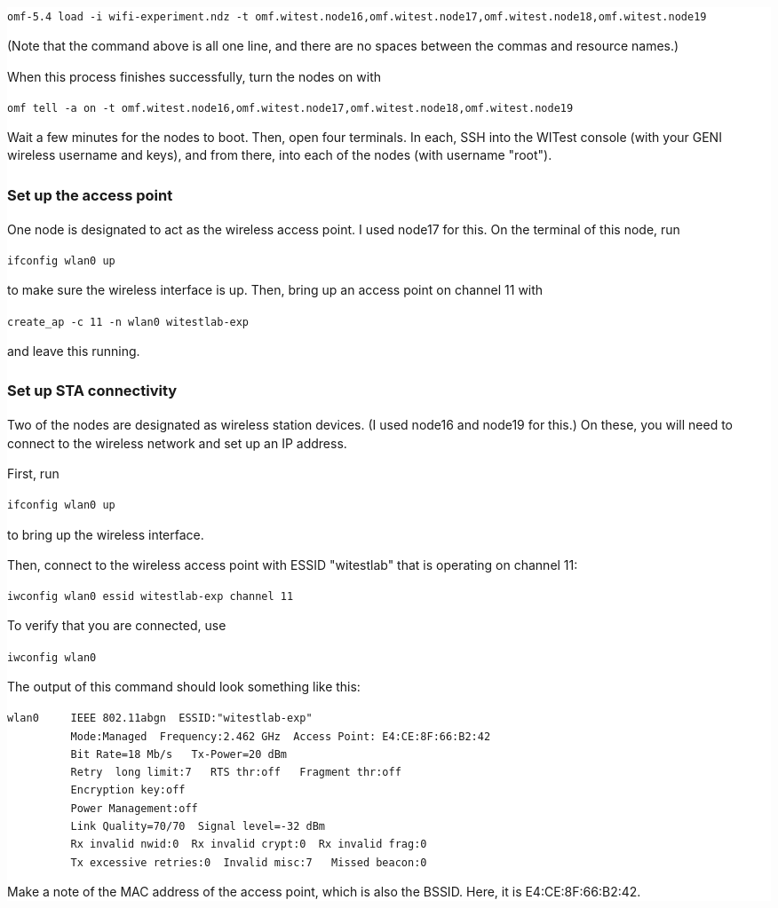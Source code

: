 ```
omf-5.4 load -i wifi-experiment.ndz -t omf.witest.node16,omf.witest.node17,omf.witest.node18,omf.witest.node19
```
(Note that the command above is all one line, and there are no spaces between the commas and resource names.)

When this process finishes successfully, turn the nodes on with 

```
omf tell -a on -t omf.witest.node16,omf.witest.node17,omf.witest.node18,omf.witest.node19
```

Wait a few minutes for the nodes to boot. Then, open four terminals. In each, SSH into the WITest console (with your GENI wireless username and keys), and from there, into each of the nodes (with username "root").

### Set up the access point

One node is designated to act as the wireless access point. I used node17 for this. On the terminal of this node, run

```
ifconfig wlan0 up
```

to make sure the wireless interface is up. Then, bring up an access point on channel 11 with

```
create_ap -c 11 -n wlan0 witestlab-exp
```

and leave this running.

### Set up STA connectivity

Two of the nodes are designated as wireless station devices. (I used node16 and node19 for this.) On these, you will need to connect to the wireless network and set up an IP address. 

First, run

```
ifconfig wlan0 up
```

to bring up the wireless interface.

Then, connect to the wireless access point with ESSID "witestlab" that is operating on channel 11:

```
iwconfig wlan0 essid witestlab-exp channel 11
```
To verify that you are connected, use

```
iwconfig wlan0
```

The output of this command should look something like this:

```
wlan0     IEEE 802.11abgn  ESSID:"witestlab-exp"  
          Mode:Managed  Frequency:2.462 GHz  Access Point: E4:CE:8F:66:B2:42   
          Bit Rate=18 Mb/s   Tx-Power=20 dBm   
          Retry  long limit:7   RTS thr:off   Fragment thr:off
          Encryption key:off
          Power Management:off
          Link Quality=70/70  Signal level=-32 dBm  
          Rx invalid nwid:0  Rx invalid crypt:0  Rx invalid frag:0
          Tx excessive retries:0  Invalid misc:7   Missed beacon:0
```
Make a note of the MAC address of the access point, which is also the BSSID. Here, it is E4:CE:8F:66:B2:42.
